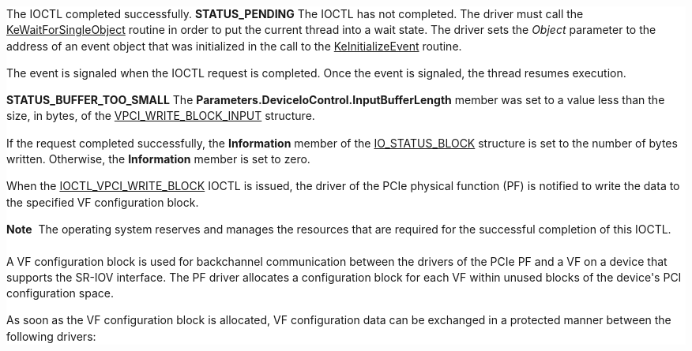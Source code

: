 </td>
<td>
The IOCTL completed successfully.

</td>
</tr>
<tr>
<td>
<b>STATUS_PENDING</b>

</td>
<td>
The IOCTL has not completed. The driver must call the <a href="..\wdm\nf-wdm-kewaitforsingleobject.md">KeWaitForSingleObject</a> routine in order to put the current thread into a wait state. The driver sets the <i>Object</i> parameter to the address of an event object that was initialized in the call to the <a href="..\wdm\nf-wdm-keinitializeevent.md">KeInitializeEvent</a> routine.

The event is signaled when the IOCTL request is completed. Once the event is signaled, the thread resumes execution.

</td>
</tr>
<tr>
<td>
<b>STATUS_BUFFER_TOO_SMALL</b>

</td>
<td>
The <b>Parameters.DeviceIoControl.InputBufferLength</b> member was set to a value less than the size, in bytes, of the <a href="..\vpci\ns-vpci-_vpci_write_block_input.md">VPCI_WRITE_BLOCK_INPUT</a> structure.

</td>
</tr>
</table>
 

If the request completed successfully, the
      <b>Information</b> member of the <a href="/windows-hardware/drivers/ddi/wdm/ns-wdm-_io_status_block">IO_STATUS_BLOCK</a> structure is set to the number of bytes written. Otherwise, the
      <b>Information</b> member is set to zero.

When the <a href="/windows-hardware/drivers/ddi/vpci/ni-vpci-ioctl_vpci_write_block">IOCTL_VPCI_WRITE_BLOCK</a> IOCTL is issued, the driver of the PCIe physical function (PF) is notified to write the data to the specified VF configuration block.

<div class="alert"><b>Note</b>  The operating system reserves and manages the resources that are required for the successful completion of this IOCTL. </div>
<div> </div>
A VF configuration block is used for backchannel communication between the drivers of the PCIe PF and a VF on a device that supports the SR-IOV interface. The PF driver allocates a configuration block for each VF within unused blocks of the device's PCI configuration space.



As soon as the VF configuration block is allocated, VF configuration data can be exchanged in a protected manner between the following drivers:
